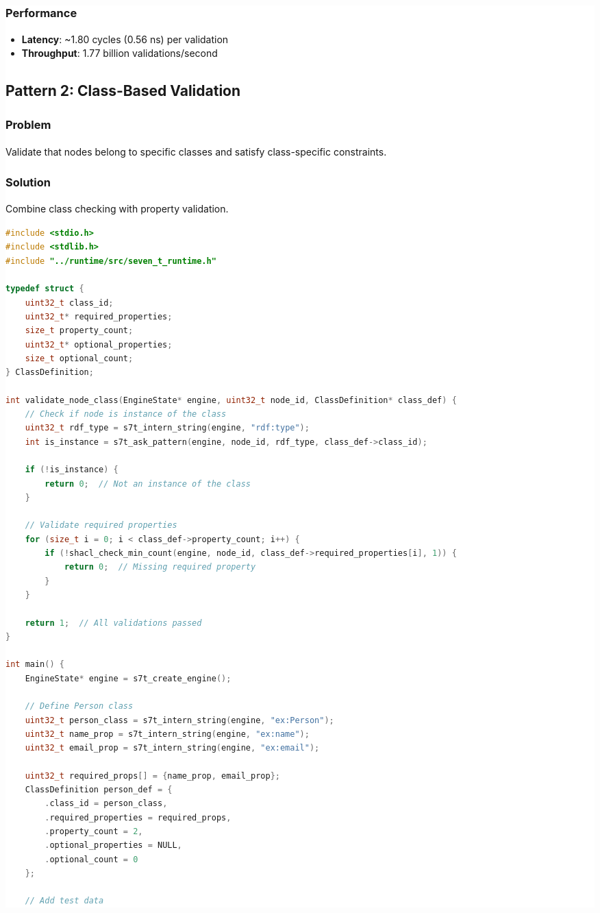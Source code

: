 ### Performance
- **Latency**: ~1.80 cycles (0.56 ns) per validation
- **Throughput**: 1.77 billion validations/second

## Pattern 2: Class-Based Validation

### Problem
Validate that nodes belong to specific classes and satisfy class-specific constraints.

### Solution
Combine class checking with property validation.

```c
#include <stdio.h>
#include <stdlib.h>
#include "../runtime/src/seven_t_runtime.h"

typedef struct {
    uint32_t class_id;
    uint32_t* required_properties;
    size_t property_count;
    uint32_t* optional_properties;
    size_t optional_count;
} ClassDefinition;

int validate_node_class(EngineState* engine, uint32_t node_id, ClassDefinition* class_def) {
    // Check if node is instance of the class
    uint32_t rdf_type = s7t_intern_string(engine, "rdf:type");
    int is_instance = s7t_ask_pattern(engine, node_id, rdf_type, class_def->class_id);
    
    if (!is_instance) {
        return 0;  // Not an instance of the class
    }
    
    // Validate required properties
    for (size_t i = 0; i < class_def->property_count; i++) {
        if (!shacl_check_min_count(engine, node_id, class_def->required_properties[i], 1)) {
            return 0;  // Missing required property
        }
    }
    
    return 1;  // All validations passed
}

int main() {
    EngineState* engine = s7t_create_engine();
    
    // Define Person class
    uint32_t person_class = s7t_intern_string(engine, "ex:Person");
    uint32_t name_prop = s7t_intern_string(engine, "ex:name");
    uint32_t email_prop = s7t_intern_string(engine, "ex:email");
    
    uint32_t required_props[] = {name_prop, email_prop};
    ClassDefinition person_def = {
        .class_id = person_class,
        .required_properties = required_props,
        .property_count = 2,
        .optional_properties = NULL,
        .optional_count = 0
    };
    
    // Add test data
```